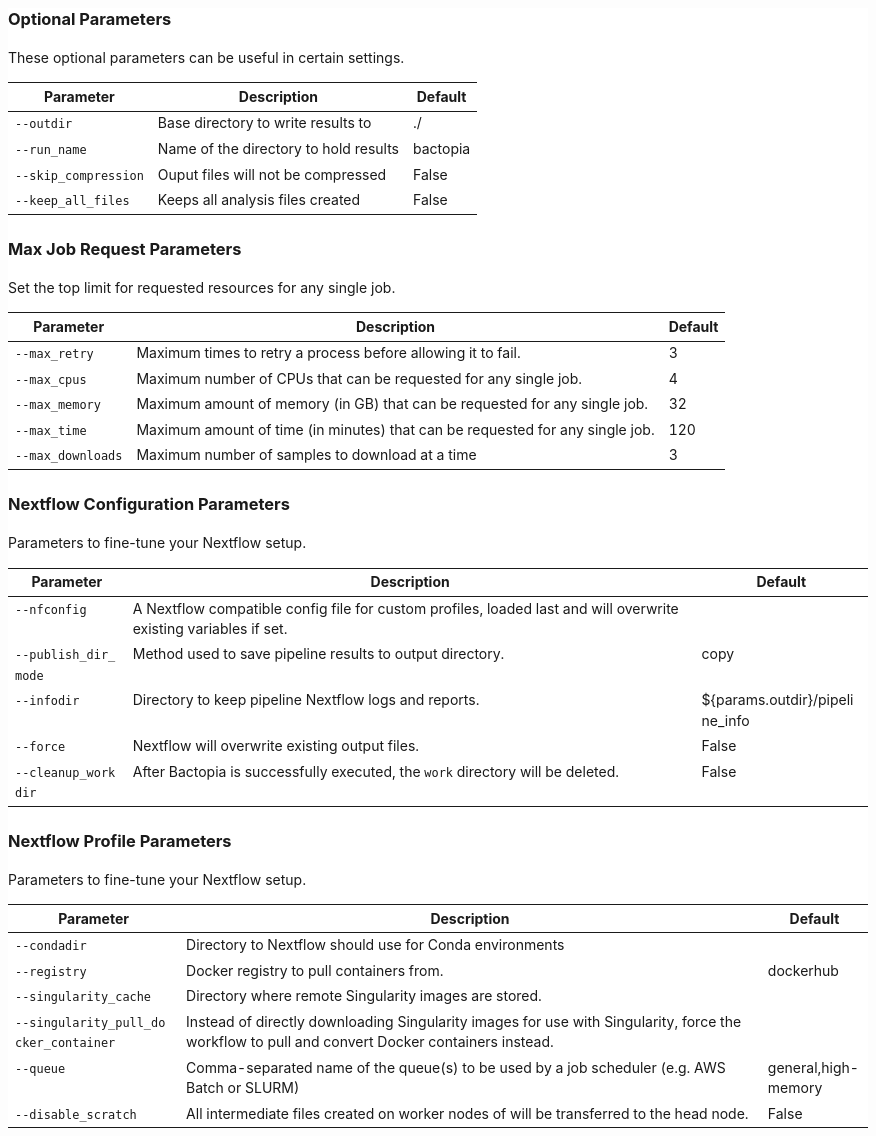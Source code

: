 
### Optional Parameters
These optional parameters can be useful in certain settings.

| Parameter | Description | Default |
|---|---|---|
| `--outdir` | Base directory to write results to | ./ |
| `--run_name` | Name of the directory to hold results | bactopia |
| `--skip_compression` | Ouput files will not be compressed | False |
| `--keep_all_files` | Keeps all analysis files created | False |

### Max Job Request Parameters
Set the top limit for requested resources for any single job.

| Parameter | Description | Default |
|---|---|---|
| `--max_retry` | Maximum times to retry a process before allowing it to fail. | 3 |
| `--max_cpus` | Maximum number of CPUs that can be requested for any single job. | 4 |
| `--max_memory` | Maximum amount of memory (in GB) that can be requested for any single job. | 32 |
| `--max_time` | Maximum amount of time (in minutes) that can be requested for any single job. | 120 |
| `--max_downloads` | Maximum number of samples to download at a time | 3 |

### Nextflow Configuration Parameters
Parameters to fine-tune your Nextflow setup.

| Parameter | Description | Default |
|---|---|---|
| `--nfconfig` | A Nextflow compatible config file for custom profiles, loaded last and will overwrite existing variables if set. |  |
| `--publish_dir_mode` | Method used to save pipeline results to output directory. | copy |
| `--infodir` | Directory to keep pipeline Nextflow logs and reports. | ${params.outdir}/pipeline_info |
| `--force` | Nextflow will overwrite existing output files. | False |
| `--cleanup_workdir` | After Bactopia is successfully executed, the `work` directory will be deleted. | False |

### Nextflow Profile Parameters
Parameters to fine-tune your Nextflow setup.

| Parameter | Description | Default |
|---|---|---|
| `--condadir` | Directory to Nextflow should use for Conda environments |  |
| `--registry` | Docker registry to pull containers from. | dockerhub |
| `--singularity_cache` | Directory where remote Singularity images are stored. |  |
| `--singularity_pull_docker_container` | Instead of directly downloading Singularity images for use with Singularity, force the workflow to pull and convert Docker containers instead. |  |
| `--queue` | Comma-separated name of the queue(s) to be used by a job scheduler (e.g. AWS Batch or SLURM) | general,high-memory |
| `--disable_scratch` | All intermediate files created on worker nodes of will be transferred to the head node. | False |

